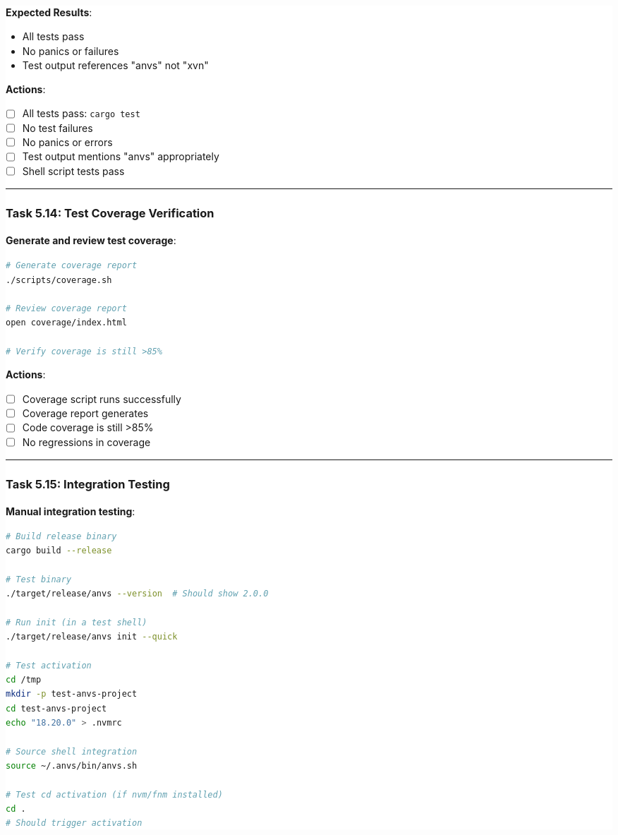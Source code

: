 **Expected Results**:
- All tests pass
- No panics or failures
- Test output references "anvs" not "xvn"

**Actions**:
- [ ] All tests pass: `cargo test`
- [ ] No test failures
- [ ] No panics or errors
- [ ] Test output mentions "anvs" appropriately
- [ ] Shell script tests pass

---

### Task 5.14: Test Coverage Verification

**Generate and review test coverage**:

```bash
# Generate coverage report
./scripts/coverage.sh

# Review coverage report
open coverage/index.html

# Verify coverage is still >85%
```

**Actions**:
- [ ] Coverage script runs successfully
- [ ] Coverage report generates
- [ ] Code coverage is still >85%
- [ ] No regressions in coverage

---

### Task 5.15: Integration Testing

**Manual integration testing**:

```bash
# Build release binary
cargo build --release

# Test binary
./target/release/anvs --version  # Should show 2.0.0

# Run init (in a test shell)
./target/release/anvs init --quick

# Test activation
cd /tmp
mkdir -p test-anvs-project
cd test-anvs-project
echo "18.20.0" > .nvmrc

# Source shell integration
source ~/.anvs/bin/anvs.sh

# Test cd activation (if nvm/fnm installed)
cd .
# Should trigger activation
```
